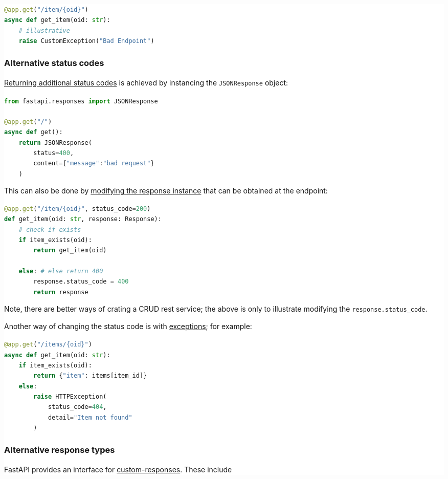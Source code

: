 ```py
@app.get("/item/{oid}")
async def get_item(oid: str):
    # illustrative
    raise CustomException("Bad Endpoint")

```

### Alternative status codes
[Returning additional status codes](https://fastapi.tiangolo.com/advanced/additional-status-codes/) is achieved by instancing the `JSONResponse` object:
```py
from fastapi.responses import JSONResponse

@app.get("/")
async def get():
    return JSONResponse(
        status=400,
        content={"message":"bad request"}
    )
```

This can also be done by [modifying the response instance](https://fastapi.tiangolo.com/advanced/response-change-status-code/#use-a-response-parameter) that can be obtained at the endpoint:
```py
@app.get("/item/{oid}", status_code=200)
def get_item(oid: str, response: Response):
    # check if exists
    if item_exists(oid):
        return get_item(oid)

    else: # else return 400
        response.status_code = 400
        return response
```
Note, there are better ways of crating a CRUD rest service; the above is only to illustrate modifying the `response.status_code`.

Another way of changing the status code is with [exceptions](https://fastapi.tiangolo.com/tutorial/handling-errors/); for example:
```py
@app.get("/items/{oid}")
async def get_item(oid: str):
    if item_exists(oid):
        return {"item": items[item_id]}
    else:
        raise HTTPException(
            status_code=404,
            detail="Item not found"
        )
```

### Alternative response types
FastAPI provides an interface for [custom-responses](https://fastapi.tiangolo.com/advanced/custom-response/). These include
